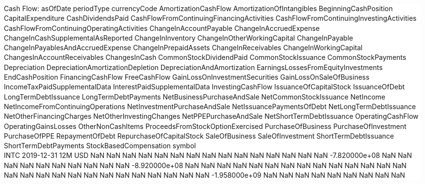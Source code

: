 Cash Flow:          asOfDate periodType currencyCode  AmortizationCashFlow  AmortizationOfIntangibles  BeginningCashPosition  CapitalExpenditure  CashDividendsPaid  CashFlowFromContinuingFinancingActivities  CashFlowFromContinuingInvestingActivities  CashFlowFromContinuingOperatingActivities  ChangeInAccountPayable  ChangeInAccruedExpense  ChangeInCashSupplementalAsReported  ChangeInInventory  ChangeInOtherWorkingCapital  ChangeInPayable  ChangeInPayablesAndAccruedExpense  ChangeInPrepaidAssets  ChangeInReceivables  ChangeInWorkingCapital  ChangesInAccountReceivables  ChangesInCash  CommonStockDividendPaid  CommonStockIssuance  CommonStockPayments  Depreciation  DepreciationAmortizationDepletion  DepreciationAndAmortization  EarningsLossesFromEquityInvestments  EndCashPosition  FinancingCashFlow  FreeCashFlow  GainLossOnInvestmentSecurities  GainLossOnSaleOfBusiness  IncomeTaxPaidSupplementalData  InterestPaidSupplementalData  InvestingCashFlow  IssuanceOfCapitalStock  IssuanceOfDebt  LongTermDebtIssuance  LongTermDebtPayments  NetBusinessPurchaseAndSale  NetCommonStockIssuance     NetIncome  NetIncomeFromContinuingOperations  NetInvestmentPurchaseAndSale  NetIssuancePaymentsOfDebt  NetLongTermDebtIssuance  NetOtherFinancingCharges  NetOtherInvestingChanges  NetPPEPurchaseAndSale  NetShortTermDebtIssuance  OperatingCashFlow  OperatingGainsLosses  OtherNonCashItems  ProceedsFromStockOptionExercised  PurchaseOfBusiness  PurchaseOfInvestment  PurchaseOfPPE  RepaymentOfDebt  RepurchaseOfCapitalStock  SaleOfBusiness  SaleOfInvestment  ShortTermDebtIssuance  ShortTermDebtPayments  StockBasedCompensation
symbol                                                                                                                                                                                                                                                                                                                                                                                                                                                                                                                                                                                                                                                                                                                                                                                                                                                                                                                                                                                                                                                                                                                                                                                                                                                                                                                                                                                                                                                                                                                                                                                                                                                                       
INTC   2019-12-31        12M          USD                   NaN                        NaN                    NaN                 NaN                NaN                                        NaN                                        NaN                                        NaN                     NaN                     NaN                                 NaN                NaN                          NaN              NaN                                NaN          -7.820000e+08                  NaN                     NaN                          NaN            NaN                      NaN                  NaN                  NaN           NaN                                NaN                          NaN                        -8.920000e+08              NaN                NaN           NaN                             NaN                       NaN                            NaN                           NaN                NaN                     NaN             NaN                   NaN                   NaN                         NaN                     NaN           NaN                                NaN                           NaN                        NaN                      NaN                       NaN                       NaN                    NaN                       NaN                NaN                   NaN                NaN                               NaN       -1.958000e+09                   NaN            NaN              NaN                       NaN             NaN               NaN                    NaN                    NaN                     NaN